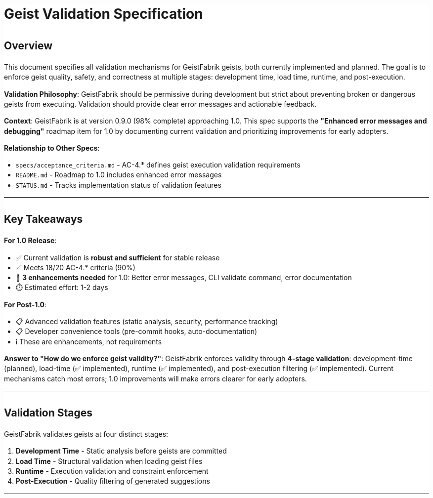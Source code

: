 # Geist Validation Specification

## Overview

This document specifies all validation mechanisms for GeistFabrik geists, both currently implemented and planned. The goal is to enforce geist quality, safety, and correctness at multiple stages: development time, load time, runtime, and post-execution.

**Validation Philosophy**: GeistFabrik should be permissive during development but strict about preventing broken or dangerous geists from executing. Validation should provide clear error messages and actionable feedback.

**Context**: GeistFabrik is at version 0.9.0 (98% complete) approaching 1.0. This spec supports the **"Enhanced error messages and debugging"** roadmap item for 1.0 by documenting current validation and prioritizing improvements for early adopters.

**Relationship to Other Specs**:
- `specs/acceptance_criteria.md` - AC-4.* defines geist execution validation requirements
- `README.md` - Roadmap to 1.0 includes enhanced error messages
- `STATUS.md` - Tracks implementation status of validation features

---

## Key Takeaways

**For 1.0 Release**:
- ✅ Current validation is **robust and sufficient** for stable release
- ✅ Meets 18/20 AC-4.* criteria (90%)
- 🔧 **3 enhancements needed** for 1.0: Better error messages, CLI validate command, error documentation
- ⏱️ Estimated effort: 1-2 days

**For Post-1.0**:
- 📋 Advanced validation features (static analysis, security, performance tracking)
- 📋 Developer convenience tools (pre-commit hooks, auto-documentation)
- ℹ️ These are enhancements, not requirements

**Answer to "How do we enforce geist validity?"**:
GeistFabrik enforces validity through **4-stage validation**: development-time (planned), load-time (✅ implemented), runtime (✅ implemented), and post-execution filtering (✅ implemented). Current mechanisms catch most errors; 1.0 improvements will make errors clearer for early adopters.

---

## Validation Stages

GeistFabrik validates geists at four distinct stages:

1. **Development Time** - Static analysis before geists are committed
2. **Load Time** - Structural validation when loading geist files
3. **Runtime** - Execution validation and constraint enforcement
4. **Post-Execution** - Quality filtering of generated suggestions

---